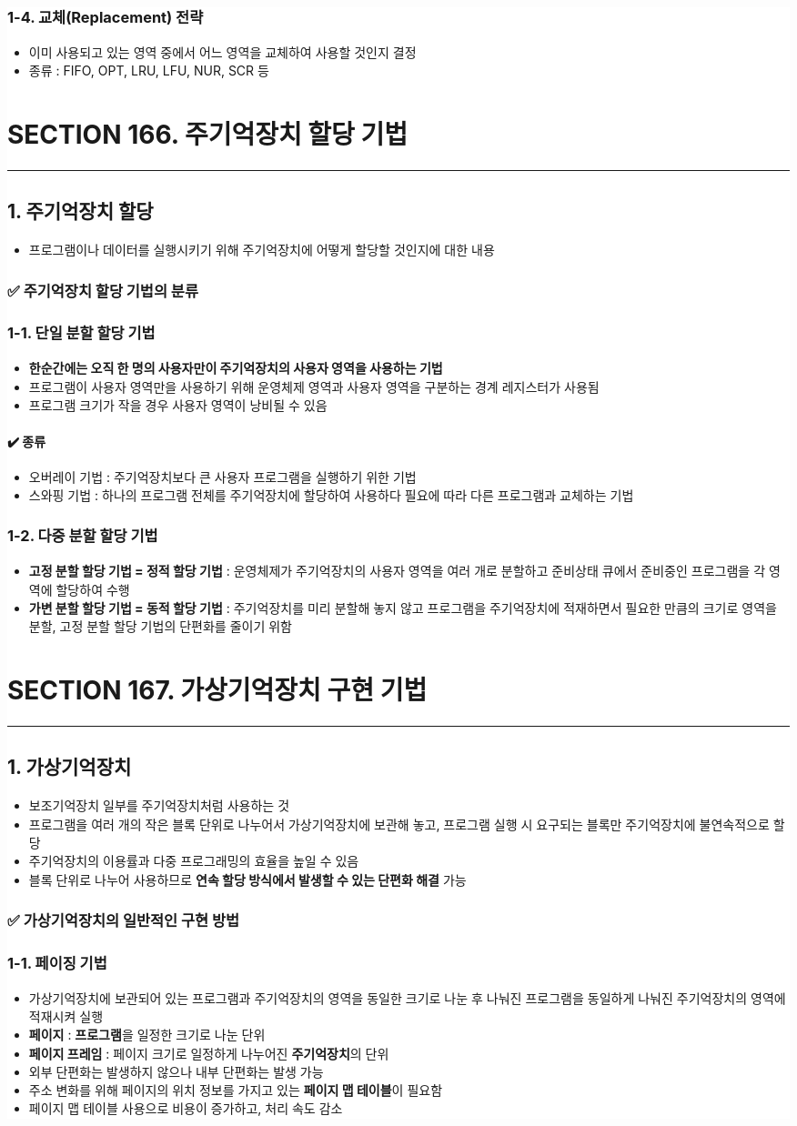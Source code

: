 ### 1-4. 교체(Replacement) 전략
- 이미 사용되고 있는 영역 중에서 어느 영역을 교체하여 사용할 것인지 결정
- 종류 : FIFO, OPT, LRU, LFU, NUR, SCR 등

# SECTION 166. 주기억장치 할당 기법

---

## 1. 주기억장치 할당
- 프로그램이나 데이터를 실행시키기 위해 주기억장치에 어떻게 할당할 것인지에 대한 내용

### ✅ 주기억장치 할당 기법의 분류

### 1-1. 단일 분할 할당 기법
- **한순간에는 오직 한 명의 사용자만이 주기억장치의 사용자 영역을 사용하는 기법**
- 프로그램이 사용자 영역만을 사용하기 위해 운영체제 영역과 사용자 영역을 구분하는 경계 레지스터가 사용됨
- 프로그램 크기가 작을 경우 사용자 영역이 낭비될 수 있음

#### ✔️ 종류
- 오버레이 기법 : 주기억장치보다 큰 사용자 프로그램을 실행하기 위한 기법
- 스와핑 기법 : 하나의 프로그램 전체를 주기억장치에 할당하여 사용하다 필요에 따라 다른 프로그램과 교체하는 기법

### 1-2. 다중 분할 할당 기법
- **고정 분할 할당 기법 = 정적 할당 기법** : 운영체제가 주기억장치의 사용자 영역을 여러 개로 분할하고 준비상태 큐에서 준비중인 프로그램을 각 영역에 할당하여 수행
- **가변 분할 할당 기법 = 동적 할당 기법** : 주기억장치를 미리 분할해 놓지 않고 프로그램을 주기억장치에 적재하면서 필요한 만큼의 크기로 영역을 분할, 고정 분할 할당 기법의 단편화를 줄이기 위함

# SECTION 167. 가상기억장치 구현 기법

---

## 1. 가상기억장치
- 보조기억장치 일부를 주기억장치처럼 사용하는 것
- 프로그램을 여러 개의 작은 블록 단위로 나누어서 가상기억장치에 보관해 놓고, 프로그램 실행 시 요구되는 블록만 주기억장치에 불연속적으로 할당
- 주기억장치의 이용률과 다중 프로그래밍의 효율을 높일 수 있음
- 블록 단위로 나누어 사용하므로 **연속 할당 방식에서 발생할 수 있는 단편화 해결** 가능

### ✅ 가상기억장치의 일반적인 구현 방법

### 1-1. 페이징 기법
- 가상기억장치에 보관되어 있는 프로그램과 주기억장치의 영역을 동일한 크기로 나눈 후 나눠진 프로그램을 동일하게 나눠진 주기억장치의 영역에 적재시켜 실행
- **페이지** : **프로그램**을 일정한 크기로 나눈 단위
- **페이지 프레임** : 페이지 크기로 일정하게 나누어진 **주기억장치**의 단위
- 외부 단편화는 발생하지 않으나 내부 단편화는 발생 가능
- 주소 변화를 위해 페이지의 위치 정보를 가지고 있는 **페이지 맵 테이블**이 필요함
- 페이지 맵 테이블 사용으로 비용이 증가하고, 처리 속도 감소
